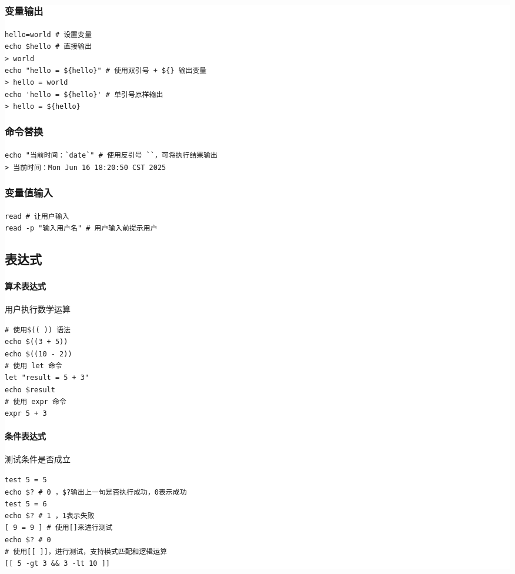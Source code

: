 ### 变量输出

~~~ shell
hello=world # 设置变量
echo $hello # 直接输出
> world
echo "hello = ${hello}" # 使用双引号 + ${} 输出变量
> hello = world
echo 'hello = ${hello}' # 单引号原样输出
> hello = ${hello}
~~~

### 命令替换

~~~shell
echo "当前时间：`date`" # 使用反引号 ``，可将执行结果输出
> 当前时间：Mon Jun 16 18:20:50 CST 2025
~~~

### 变量值输入

~~~ shell
read # 让用户输入
read -p "输入用户名" # 用户输入前提示用户
~~~

## 表达式

#### 算术表达式

用户执行数学运算

~~~ shell
# 使用$(( )) 语法
echo $((3 + 5))
echo $((10 - 2))
# 使用 let 命令
let "result = 5 + 3"
echo $result
# 使用 expr 命令
expr 5 + 3
~~~

#### 条件表达式

测试条件是否成立

~~~ shell
test 5 = 5
echo $? # 0 ，$?输出上一句是否执行成功，0表示成功
test 5 = 6
echo $? # 1 ，1表示失败
[ 9 = 9 ] # 使用[]来进行测试
echo $? # 0
# 使用[[ ]]，进行测试，支持模式匹配和逻辑运算
[[ 5 -gt 3 && 3 -lt 10 ]]
~~~
